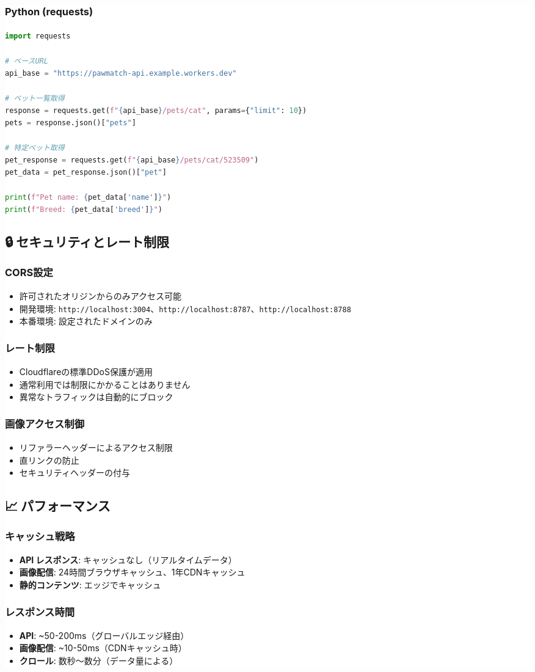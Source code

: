 ```bash
```

### Python (requests)
```python
import requests

# ベースURL
api_base = "https://pawmatch-api.example.workers.dev"

# ペット一覧取得
response = requests.get(f"{api_base}/pets/cat", params={"limit": 10})
pets = response.json()["pets"]

# 特定ペット取得
pet_response = requests.get(f"{api_base}/pets/cat/523509")
pet_data = pet_response.json()["pet"]

print(f"Pet name: {pet_data['name']}")
print(f"Breed: {pet_data['breed']}")
```

## 🔒 セキュリティとレート制限

### CORS設定
- 許可されたオリジンからのみアクセス可能
- 開発環境: `http://localhost:3004`、`http://localhost:8787`、`http://localhost:8788`
- 本番環境: 設定されたドメインのみ

### レート制限
- Cloudflareの標準DDoS保護が適用
- 通常利用では制限にかかることはありません
- 異常なトラフィックは自動的にブロック

### 画像アクセス制御
- リファラーヘッダーによるアクセス制限
- 直リンクの防止
- セキュリティヘッダーの付与

## 📈 パフォーマンス

### キャッシュ戦略
- **API レスポンス**: キャッシュなし（リアルタイムデータ）
- **画像配信**: 24時間ブラウザキャッシュ、1年CDNキャッシュ
- **静的コンテンツ**: エッジでキャッシュ

### レスポンス時間
- **API**: ~50-200ms（グローバルエッジ経由）
- **画像配信**: ~10-50ms（CDNキャッシュ時）
- **クロール**: 数秒〜数分（データ量による）
